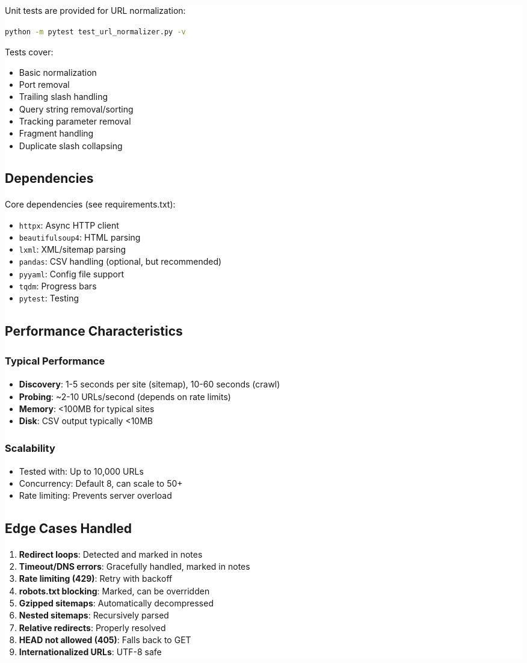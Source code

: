 Unit tests are provided for URL normalization:

```bash
python -m pytest test_url_normalizer.py -v
```

Tests cover:
- Basic normalization
- Port removal
- Trailing slash handling
- Query string removal/sorting
- Tracking parameter removal
- Fragment handling
- Duplicate slash collapsing

## Dependencies

Core dependencies (see requirements.txt):
- `httpx`: Async HTTP client
- `beautifulsoup4`: HTML parsing
- `lxml`: XML/sitemap parsing
- `pandas`: CSV handling (optional, but recommended)
- `pyyaml`: Config file support
- `tqdm`: Progress bars
- `pytest`: Testing

## Performance Characteristics

### Typical Performance
- **Discovery**: 1-5 seconds per site (sitemap), 10-60 seconds (crawl)
- **Probing**: ~2-10 URLs/second (depends on rate limits)
- **Memory**: <100MB for typical sites
- **Disk**: CSV output typically <10MB

### Scalability
- Tested with: Up to 10,000 URLs
- Concurrency: Default 8, can scale to 50+
- Rate limiting: Prevents server overload

## Edge Cases Handled

1. **Redirect loops**: Detected and marked in notes
2. **Timeout/DNS errors**: Gracefully handled, marked in notes
3. **Rate limiting (429)**: Retry with backoff
4. **robots.txt blocking**: Marked, can be overridden
5. **Gzipped sitemaps**: Automatically decompressed
6. **Nested sitemaps**: Recursively parsed
7. **Relative redirects**: Properly resolved
8. **HEAD not allowed (405)**: Falls back to GET
9. **Internationalized URLs**: UTF-8 safe
